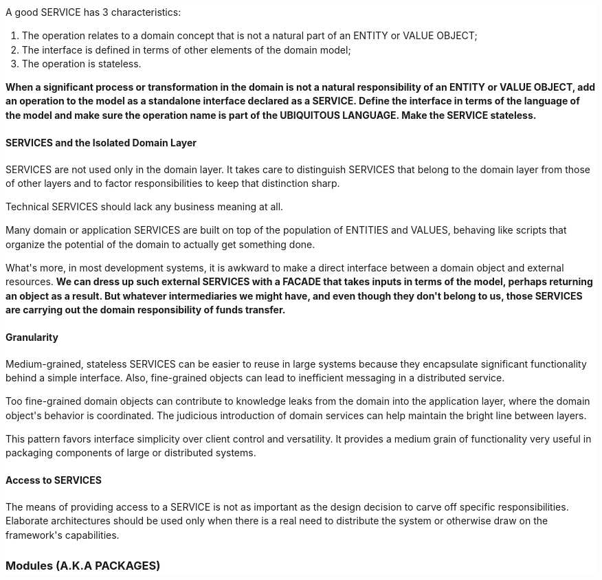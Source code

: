A good SERVICE has 3 characteristics:

1. The operation relates to a domain concept that is not a natural part of an
   ENTITY or VALUE OBJECT;
2. The interface is defined in terms of other elements of the domain model;
3. The operation is stateless.

**When a significant process or transformation in the domain is not a natural
responsibility of an ENTITY or VALUE OBJECT, add an operation to the model as a
standalone interface declared as a SERVICE. Define the interface in terms of the
language of the model and make sure the operation name is part of the UBIQUITOUS
LANGUAGE. Make the SERVICE stateless.**

#### SERVICES and the Isolated Domain Layer

SERVICES are not used only in the domain layer. It takes care to distinguish
SERVICES that belong to the domain layer from those of other layers and to
factor responsibilities to keep that distinction sharp.

Technical SERVICES should lack any business meaning at all.

Many domain or application SERVICES are built on top of the population of
ENTITIES and VALUES, behaving like scripts that organize the potential of the
domain to actually get something done.

What's more, in most development systems, it is awkward to make a direct
interface between a domain object and external resources. **We can dress up such
external SERVICES with a FACADE that takes inputs in terms of the model, perhaps
returning an object as a result. But whatever intermediaries we might have, and
even though they don't belong to us, those SERVICES are carrying out the domain
responsibility of funds transfer.**

#### Granularity

Medium-grained, stateless SERVICES can be easier to reuse in large systems
because they encapsulate significant functionality behind a simple interface.
Also, fine-grained objects can lead to inefficient messaging in a distributed
service.

Too fine-grained domain objects can contribute to knowledge leaks from the
domain into the application layer, where the domain object's behavior is
coordinated. The judicious introduction of domain services can help maintain the
bright line between layers.

This pattern favors interface simplicity over client control and versatility. It
provides a medium grain of functionality very useful in packaging components of
large or distributed systems.

#### Access to SERVICES

The means of providing access to a SERVICE is not as important as the design
decision to carve off specific responsibilities. Elaborate architectures should
be used only when there is a real need to distribute the system or otherwise
draw on the framework's capabilities.

### Modules (A.K.A PACKAGES)
